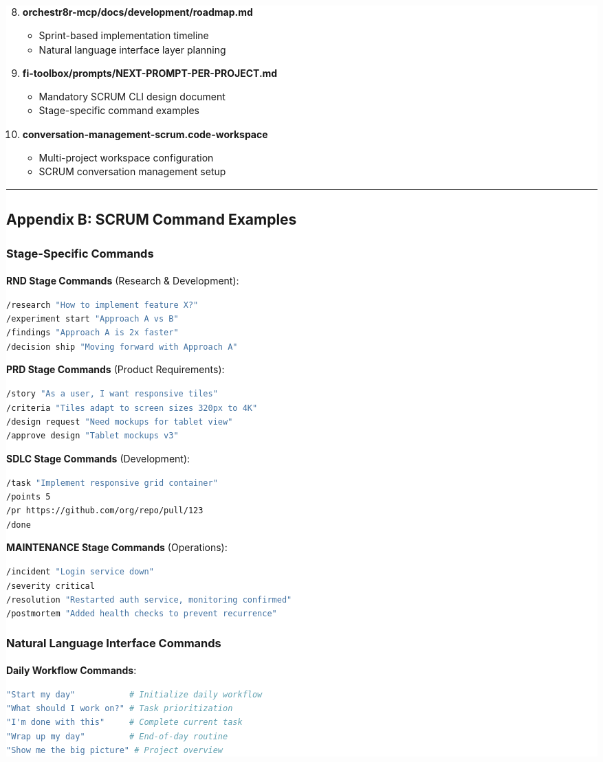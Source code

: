8. **orchestr8r-mcp/docs/development/roadmap.md**
   - Sprint-based implementation timeline
   - Natural language interface layer planning

9. **fi-toolbox/prompts/NEXT-PROMPT-PER-PROJECT.md**
   - Mandatory SCRUM CLI design document
   - Stage-specific command examples

10. **conversation-management-scrum.code-workspace**
    - Multi-project workspace configuration
    - SCRUM conversation management setup

---

## Appendix B: SCRUM Command Examples

### Stage-Specific Commands

**RND Stage Commands** (Research & Development):
```bash
/research "How to implement feature X?"
/experiment start "Approach A vs B"
/findings "Approach A is 2x faster"
/decision ship "Moving forward with Approach A"
```

**PRD Stage Commands** (Product Requirements):
```bash
/story "As a user, I want responsive tiles"
/criteria "Tiles adapt to screen sizes 320px to 4K"
/design request "Need mockups for tablet view"
/approve design "Tablet mockups v3"
```

**SDLC Stage Commands** (Development):
```bash
/task "Implement responsive grid container"
/points 5
/pr https://github.com/org/repo/pull/123
/done
```

**MAINTENANCE Stage Commands** (Operations):
```bash
/incident "Login service down"
/severity critical
/resolution "Restarted auth service, monitoring confirmed"
/postmortem "Added health checks to prevent recurrence"
```

### Natural Language Interface Commands

**Daily Workflow Commands**:
```bash
"Start my day"           # Initialize daily workflow
"What should I work on?" # Task prioritization
"I'm done with this"     # Complete current task
"Wrap up my day"         # End-of-day routine
"Show me the big picture" # Project overview
```
